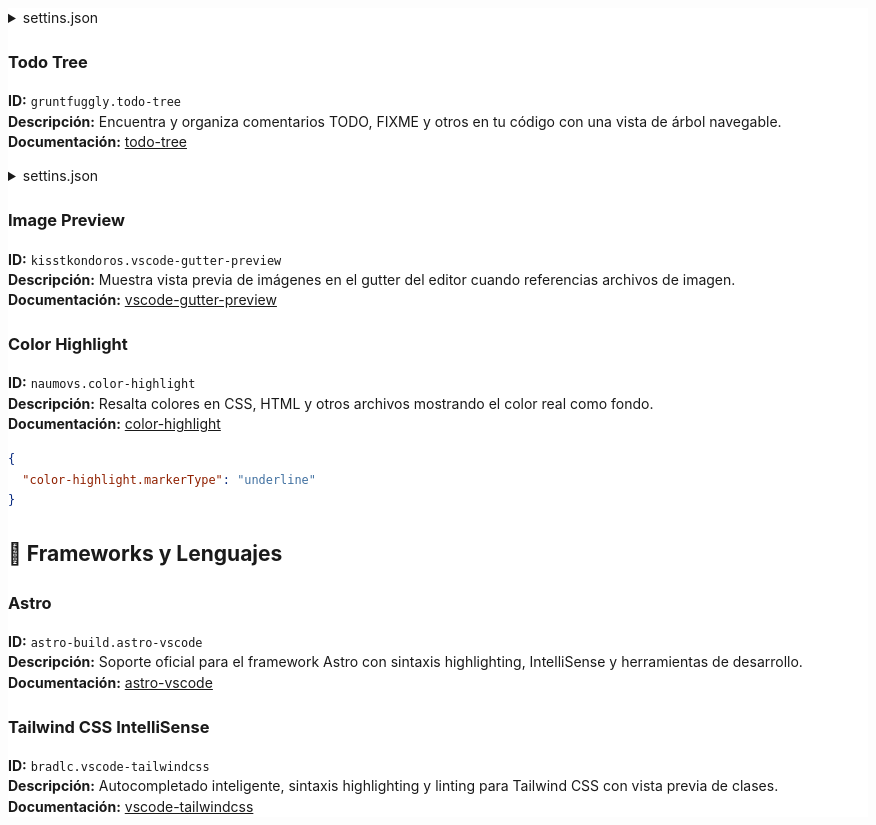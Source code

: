 <details><summary>
  settins.json
  </summary></details>

### Todo Tree

**ID:** `gruntfuggly.todo-tree`  
**Descripción:** Encuentra y organiza comentarios TODO, FIXME y otros en tu código con una vista de árbol navegable.  
**Documentación:** [todo-tree](https://marketplace.visualstudio.com/items?itemName=Gruntfuggly.todo-tree)

<details><summary>
  settins.json
  </summary></details>

### Image Preview

**ID:** `kisstkondoros.vscode-gutter-preview`  
**Descripción:** Muestra vista previa de imágenes en el gutter del editor cuando referencias archivos de imagen.  
**Documentación:** [vscode-gutter-preview](https://marketplace.visualstudio.com/items?itemName=kisstkondoros.vscode-gutter-preview)

### Color Highlight

**ID:** `naumovs.color-highlight`  
**Descripción:** Resalta colores en CSS, HTML y otros archivos mostrando el color real como fondo.  
**Documentación:** [color-highlight](https://marketplace.visualstudio.com/items?itemName=naumovs.color-highlight)

```json title="settins.json"
{
  "color-highlight.markerType": "underline"
}
```

## 🚀 Frameworks y Lenguajes

### Astro

**ID:** `astro-build.astro-vscode`  
**Descripción:** Soporte oficial para el framework Astro con sintaxis highlighting, IntelliSense y herramientas de desarrollo.  
**Documentación:** [astro-vscode](https://marketplace.visualstudio.com/items?itemName=astro-build.astro-vscode)

### Tailwind CSS IntelliSense

**ID:** `bradlc.vscode-tailwindcss`  
**Descripción:** Autocompletado inteligente, sintaxis highlighting y linting para Tailwind CSS con vista previa de clases.  
**Documentación:** [vscode-tailwindcss](https://marketplace.visualstudio.com/items?itemName=bradlc.vscode-tailwindcss)
